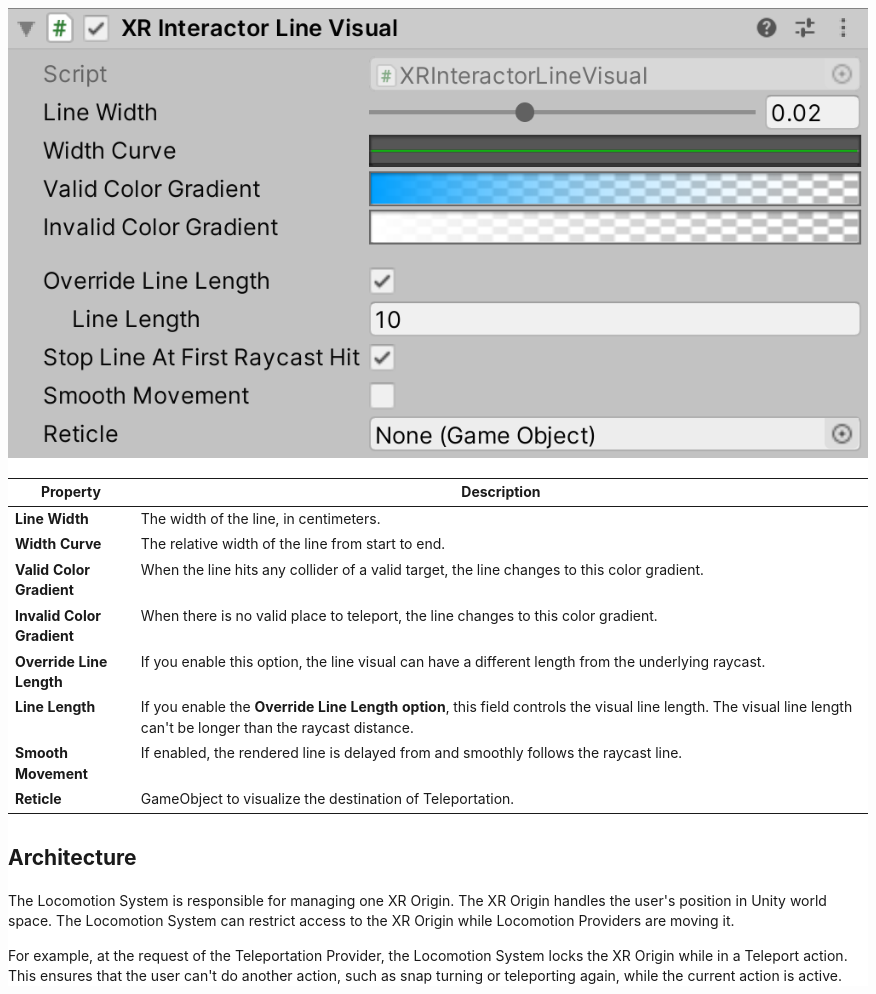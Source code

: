 ![xr-interactor-line-visual](images/xr-interactor-line-visual.png)

| **Property** | **Description** |
|-|-|
| **Line Width** | The width of the line, in centimeters. |
| **Width Curve** | The relative width of the line from start to end. |
| **Valid Color Gradient** | When the line hits any collider of a valid target, the line changes to this color gradient. |
| **Invalid Color Gradient** | When there is no valid place to teleport, the line changes to this color gradient. |
| **Override Line Length** | If you enable this option, the line visual can have a different length from the underlying raycast. |
| **Line Length** | If you enable the **Override Line Length option**, this field controls the visual line length. The visual line length can't be longer than the raycast distance. |
| **Smooth Movement** | If enabled, the rendered line is delayed from and smoothly follows the raycast line. |
| **Reticle** | GameObject to visualize the destination of Teleportation. |

## Architecture

The Locomotion System is responsible for managing one XR Origin. The XR Origin handles the user's position in Unity world space. The Locomotion System can restrict access to the XR Origin while Locomotion Providers are moving it.

For example, at the request of the Teleportation Provider, the Locomotion System locks the XR Origin while in a Teleport action. This ensures that the user can't do another action, such as snap turning or teleporting again, while the current action is active.
